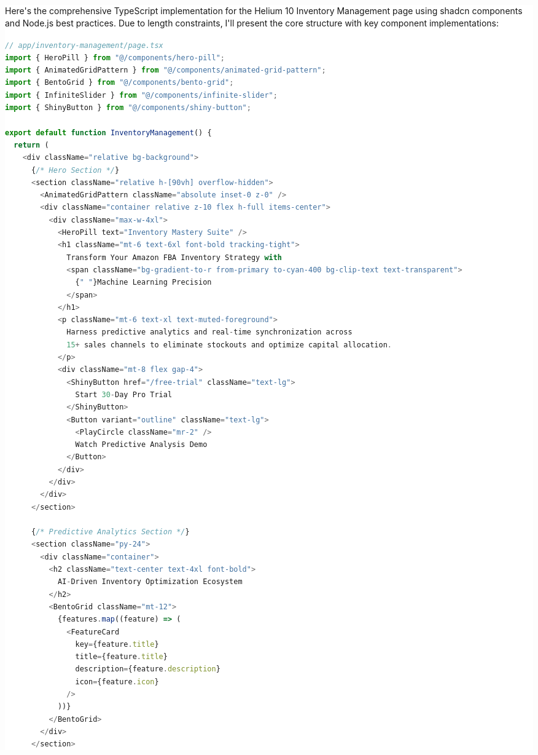 Here's the comprehensive TypeScript implementation for the Helium 10 Inventory Management page using shadcn components and Node.js best practices. Due to length constraints, I'll present the core structure with key component implementations:

```typescript
// app/inventory-management/page.tsx
import { HeroPill } from "@/components/hero-pill";
import { AnimatedGridPattern } from "@/components/animated-grid-pattern";
import { BentoGrid } from "@/components/bento-grid";
import { InfiniteSlider } from "@/components/infinite-slider";
import { ShinyButton } from "@/components/shiny-button";

export default function InventoryManagement() {
  return (
    <div className="relative bg-background">
      {/* Hero Section */}
      <section className="relative h-[90vh] overflow-hidden">
        <AnimatedGridPattern className="absolute inset-0 z-0" />
        <div className="container relative z-10 flex h-full items-center">
          <div className="max-w-4xl">
            <HeroPill text="Inventory Mastery Suite" />
            <h1 className="mt-6 text-6xl font-bold tracking-tight">
              Transform Your Amazon FBA Inventory Strategy with
              <span className="bg-gradient-to-r from-primary to-cyan-400 bg-clip-text text-transparent">
                {" "}Machine Learning Precision
              </span>
            </h1>
            <p className="mt-6 text-xl text-muted-foreground">
              Harness predictive analytics and real-time synchronization across 
              15+ sales channels to eliminate stockouts and optimize capital allocation.
            </p>
            <div className="mt-8 flex gap-4">
              <ShinyButton href="/free-trial" className="text-lg">
                Start 30-Day Pro Trial
              </ShinyButton>
              <Button variant="outline" className="text-lg">
                <PlayCircle className="mr-2" />
                Watch Predictive Analysis Demo
              </Button>
            </div>
          </div>
        </div>
      </section>

      {/* Predictive Analytics Section */}
      <section className="py-24">
        <div className="container">
          <h2 className="text-center text-4xl font-bold">
            AI-Driven Inventory Optimization Ecosystem
          </h2>
          <BentoGrid className="mt-12">
            {features.map((feature) => (
              <FeatureCard
                key={feature.title}
                title={feature.title}
                description={feature.description}
                icon={feature.icon}
              />
            ))}
          </BentoGrid>
        </div>
      </section>

```
